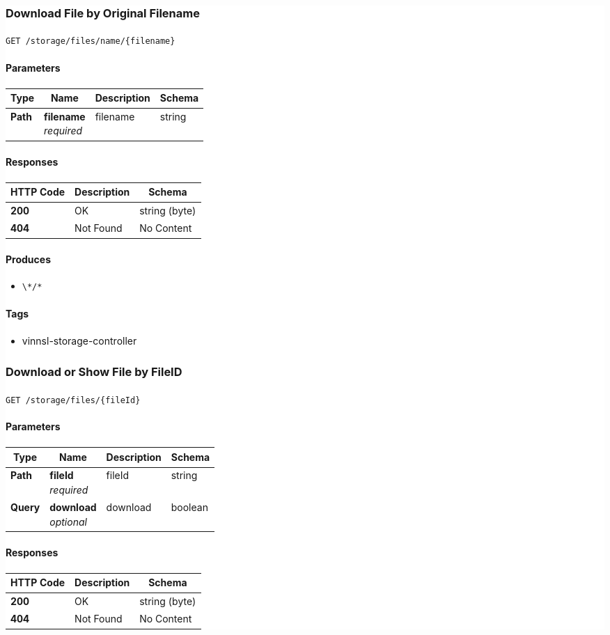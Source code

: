 
### Download File by Original Filename
```
GET /storage/files/name/{filename}
```


#### Parameters

|Type|Name|Description|Schema|
|---|---|---|---|
|**Path**|**filename**  <br>*required*|filename|string|


#### Responses

|HTTP Code|Description|Schema|
|---|---|---|
|**200**|OK|string (byte)|
|**404**|Not Found|No Content|


#### Produces

* `\*/*`


#### Tags

* vinnsl-storage-controller


### Download or Show File by FileID
```
GET /storage/files/{fileId}
```


#### Parameters

|Type|Name|Description|Schema|
|---|---|---|---|
|**Path**|**fileId**  <br>*required*|fileId|string|
|**Query**|**download**  <br>*optional*|download|boolean|


#### Responses

|HTTP Code|Description|Schema|
|---|---|---|
|**200**|OK|string (byte)|
|**404**|Not Found|No Content|
